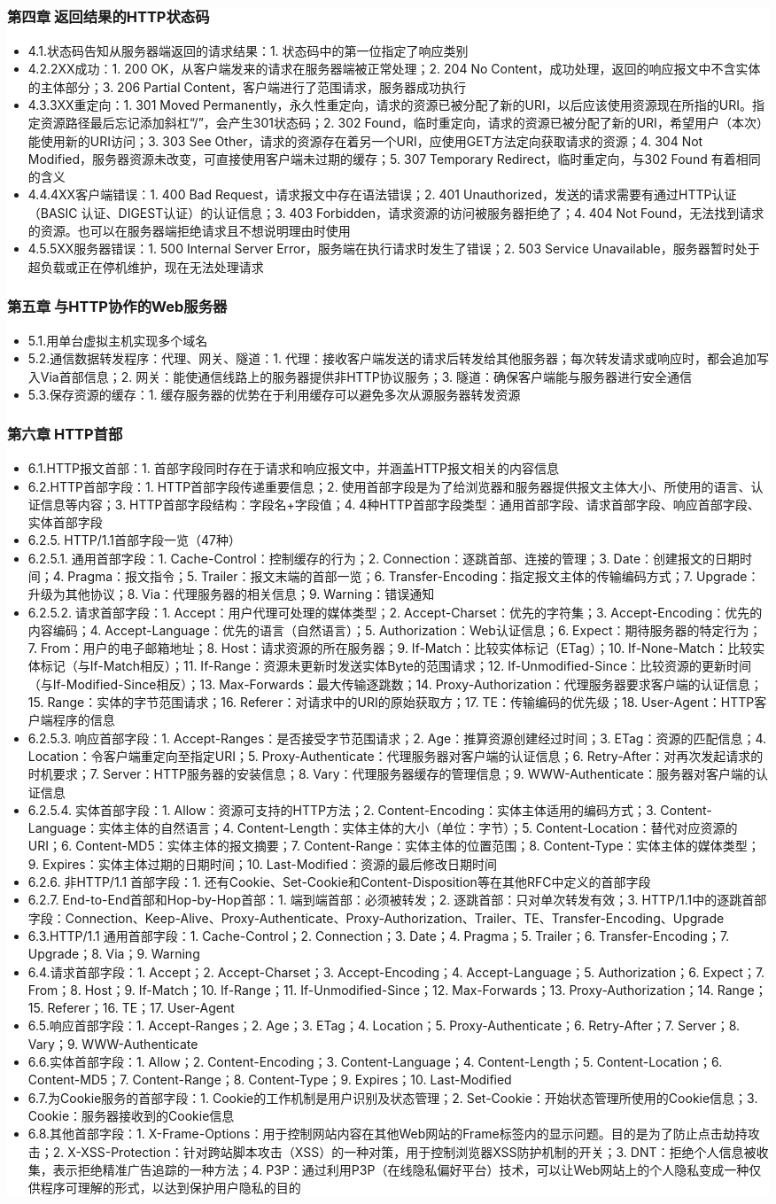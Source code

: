 ### 第四章 返回结果的HTTP状态码
- 4.1.状态码告知从服务器端返回的请求结果：1. 状态码中的第一位指定了响应类别
- 4.2.2XX成功：1. 200 OK，从客户端发来的请求在服务器端被正常处理；2. 204 No Content，成功处理，返回的响应报文中不含实体的主体部分；3. 206 Partial Content，客户端进行了范围请求，服务器成功执行
- 4.3.3XX重定向：1. 301 Moved Permanently，永久性重定向，请求的资源已被分配了新的URI，以后应该使用资源现在所指的URI。指定资源路径最后忘记添加斜杠“/”，会产生301状态码；2. 302 Found，临时重定向，请求的资源已被分配了新的URI，希望用户（本次）能使用新的URI访问；3. 303 See Other，请求的资源存在着另一个URI，应使用GET方法定向获取请求的资源；4. 304 Not Modified，服务器资源未改变，可直接使用客户端未过期的缓存；5. 307 Temporary Redirect，临时重定向，与302 Found 有着相同的含义
- 4.4.4XX客户端错误：1. 400 Bad Request，请求报文中存在语法错误；2. 401 Unauthorized，发送的请求需要有通过HTTP认证（BASIC 认证、DIGEST认证）的认证信息；3. 403 Forbidden，请求资源的访问被服务器拒绝了；4. 404 Not Found，无法找到请求的资源。也可以在服务器端拒绝请求且不想说明理由时使用
- 4.5.5XX服务器错误：1. 500 Internal Server Error，服务端在执行请求时发生了错误；2. 503 Service Unavailable，服务器暂时处于超负载或正在停机维护，现在无法处理请求

### 第五章 与HTTP协作的Web服务器
- 5.1.用单台虚拟主机实现多个域名
- 5.2.通信数据转发程序：代理、网关、隧道：1. 代理：接收客户端发送的请求后转发给其他服务器；每次转发请求或响应时，都会追加写入Via首部信息；2. 网关：能使通信线路上的服务器提供非HTTP协议服务；3. 隧道：确保客户端能与服务器进行安全通信
- 5.3.保存资源的缓存：1. 缓存服务器的优势在于利用缓存可以避免多次从源服务器转发资源

### 第六章 HTTP首部
- 6.1.HTTP报文首部：1. 首部字段同时存在于请求和响应报文中，并涵盖HTTP报文相关的内容信息
- 6.2.HTTP首部字段：1. HTTP首部字段传递重要信息；2. 使用首部字段是为了给浏览器和服务器提供报文主体大小、所使用的语言、认证信息等内容；3. HTTP首部字段结构：字段名+字段值；4. 4种HTTP首部字段类型：通用首部字段、请求首部字段、响应首部字段、实体首部字段
- 6.2.5. HTTP/1.1首部字段一览（47种）
- 6.2.5.1. 通用首部字段：1. Cache-Control：控制缓存的行为；2. Connection：逐跳首部、连接的管理；3. Date：创建报文的日期时间；4. Pragma：报文指令；5. Trailer：报文末端的首部一览；6. Transfer-Encoding：指定报文主体的传输编码方式；7. Upgrade：升级为其他协议；8. Via：代理服务器的相关信息；9. Warning：错误通知
- 6.2.5.2. 请求首部字段：1. Accept：用户代理可处理的媒体类型；2. Accept-Charset：优先的字符集；3. Accept-Encoding：优先的内容编码；4. Accept-Language：优先的语言（自然语言）；5. Authorization：Web认证信息；6. Expect：期待服务器的特定行为；7. From：用户的电子邮箱地址；8. Host：请求资源的所在服务器；9. If-Match：比较实体标记（ETag）；10. If-None-Match：比较实体标记（与If-Match相反）；11. If-Range：资源未更新时发送实体Byte的范围请求；12. If-Unmodified-Since：比较资源的更新时间（与If-Modified-Since相反）；13. Max-Forwards：最大传输逐跳数；14. Proxy-Authorization：代理服务器要求客户端的认证信息；15. Range：实体的字节范围请求；16. Referer：对请求中的URI的原始获取方；17. TE：传输编码的优先级；18. User-Agent：HTTP客户端程序的信息
- 6.2.5.3. 响应首部字段：1. Accept-Ranges：是否接受字节范围请求；2. Age：推算资源创建经过时间；3. ETag：资源的匹配信息；4. Location：令客户端重定向至指定URI；5. Proxy-Authenticate：代理服务器对客户端的认证信息；6. Retry-After：对再次发起请求的时机要求；7. Server：HTTP服务器的安装信息；8. Vary：代理服务器缓存的管理信息；9. WWW-Authenticate：服务器对客户端的认证信息
- 6.2.5.4. 实体首部字段：1. Allow：资源可支持的HTTP方法；2. Content-Encoding：实体主体适用的编码方式；3. Content-Language：实体主体的自然语言；4. Content-Length：实体主体的大小（单位：字节）；5. Content-Location：替代对应资源的URI；6. Content-MD5：实体主体的报文摘要；7. Content-Range：实体主体的位置范围；8. Content-Type：实体主体的媒体类型；9. Expires：实体主体过期的日期时间；10. Last-Modified：资源的最后修改日期时间
- 6.2.6. 非HTTP/1.1 首部字段：1. 还有Cookie、Set-Cookie和Content-Disposition等在其他RFC中定义的首部字段
- 6.2.7. End-to-End首部和Hop-by-Hop首部：1. 端到端首部：必须被转发；2. 逐跳首部：只对单次转发有效；3. HTTP/1.1中的逐跳首部字段：Connection、Keep-Alive、Proxy-Authenticate、Proxy-Authorization、Trailer、TE、Transfer-Encoding、Upgrade
- 6.3.HTTP/1.1 通用首部字段：1. Cache-Control；2. Connection；3. Date；4. Pragma；5. Trailer；6. Transfer-Encoding；7. Upgrade；8. Via；9. Warning
- 6.4.请求首部字段：1. Accept；2. Accept-Charset；3. Accept-Encoding；4. Accept-Language；5. Authorization；6. Expect；7. From；8. Host；9. If-Match；10. If-Range；11. If-Unmodified-Since；12. Max-Forwards；13. Proxy-Authorization；14. Range；15. Referer；16. TE；17. User-Agent
- 6.5.响应首部字段：1. Accept-Ranges；2. Age；3. ETag；4. Location；5. Proxy-Authenticate；6. Retry-After；7. Server；8. Vary；9. WWW-Authenticate
- 6.6.实体首部字段：1. Allow；2. Content-Encoding；3. Content-Language；4. Content-Length；5. Content-Location；6. Content-MD5；7. Content-Range；8. Content-Type；9. Expires；10. Last-Modified
- 6.7.为Cookie服务的首部字段：1. Cookie的工作机制是用户识别及状态管理；2. Set-Cookie：开始状态管理所使用的Cookie信息；3. Cookie：服务器接收到的Cookie信息
- 6.8.其他首部字段：1. X-Frame-Options：用于控制网站内容在其他Web网站的Frame标签内的显示问题。目的是为了防止点击劫持攻击；2. X-XSS-Protection：针对跨站脚本攻击（XSS）的一种对策，用于控制浏览器XSS防护机制的开关；3. DNT：拒绝个人信息被收集，表示拒绝精准广告追踪的一种方法；4. P3P：通过利用P3P（在线隐私偏好平台）技术，可以让Web网站上的个人隐私变成一种仅供程序可理解的形式，以达到保护用户隐私的目的
